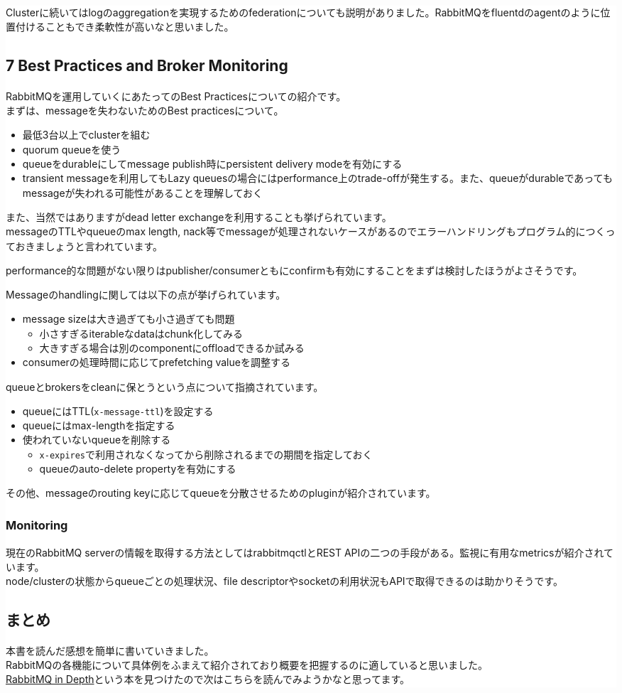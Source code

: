 Clusterに続いてはlogのaggregationを実現するためのfederationについても説明がありました。RabbitMQをfluentdのagentのように位置付けることもでき柔軟性が高いなと思いました。


## 7 Best Practices and Broker Monitoring

RabbitMQを運用していくにあたってのBest Practicesについての紹介です。  
まずは、messageを失わないためのBest practicesについて。  

* 最低3台以上でclusterを組む
* quorum queueを使う
* queueをdurableにしてmessage publish時にpersistent delivery modeを有効にする
* transient messageを利用してもLazy queuesの場合にはperformance上のtrade-offが発生する。また、queueがdurableであってもmessageが失われる可能性があることを理解しておく

また、当然ではありますがdead letter exchangeを利用することも挙げられています。  
messageのTTLやqueueのmax length, nack等でmessageが処理されないケースがあるのでエラーハンドリングもプログラム的につくっておきましょうと言われています。

performance的な問題がない限りはpublisher/consumerともにconfirmも有効にすることをまずは検討したほうがよさそうです。

Messageのhandlingに関しては以下の点が挙げられています。

* message sizeは大き過ぎても小さ過ぎても問題
  * 小さすぎるiterableなdataはchunk化してみる
  * 大きすぎる場合は別のcomponentにoffloadできるか試みる
* consumerの処理時間に応じてprefetching valueを調整する

queueとbrokersをcleanに保とうという点について指摘されています。

* queueにはTTL(`x-message-ttl`)を設定する
* queueにはmax-lengthを指定する
* 使われていないqueueを削除する
  * `x-expires`で利用されなくなってから削除されるまでの期間を指定しておく
  * queueのauto-delete propertyを有効にする

その他、messageのrouting keyに応じてqueueを分散させるためのpluginが紹介されています。

### Monitoring

現在のRabbitMQ serverの情報を取得する方法としてはrabbitmqctlとREST APIの二つの手段がある。監視に有用なmetricsが紹介されています。  
node/clusterの状態からqueueごとの処理状況、file descriptorやsocketの利用状況もAPIで取得できるのは助かりそうです。

## まとめ

本書を読んだ感想を簡単に書いていきました。  
RabbitMQの各機能について具体例をふまえて紹介されており概要を把握するのに適していると思いました。  
[RabbitMQ in Depth](https://www.manning.com/books/rabbitmq-in-depth)という本を見つけたので次はこちらを読んでみようかなと思ってます。

